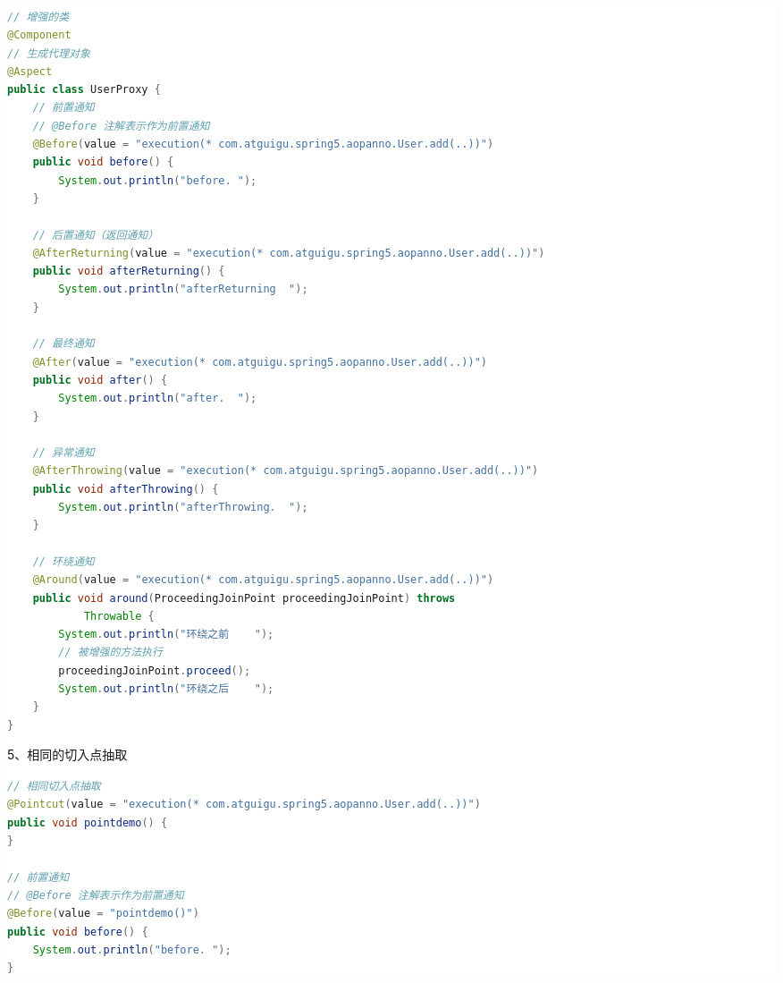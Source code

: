 ```java
// 增强的类
@Component
// 生成代理对象
@Aspect 
public class UserProxy {
    // 前置通知
	// @Before 注解表示作为前置通知
    @Before(value = "execution(* com.atguigu.spring5.aopanno.User.add(..))")
    public void before() {
        System.out.println("before.	");
    }

    // 后置通知（返回通知）
    @AfterReturning(value = "execution(* com.atguigu.spring5.aopanno.User.add(..))")
    public void afterReturning() {
        System.out.println("afterReturning	");
    }

    // 最终通知
    @After(value = "execution(* com.atguigu.spring5.aopanno.User.add(..))")
    public void after() {
        System.out.println("after.	");
    }

    // 异常通知
    @AfterThrowing(value = "execution(* com.atguigu.spring5.aopanno.User.add(..))")
    public void afterThrowing() {
        System.out.println("afterThrowing.	");
    }

    // 环绕通知
    @Around(value = "execution(* com.atguigu.spring5.aopanno.User.add(..))")
    public void around(ProceedingJoinPoint proceedingJoinPoint) throws
            Throwable {
        System.out.println("环绕之前	");
		// 被增强的方法执行
        proceedingJoinPoint.proceed(); 
        System.out.println("环绕之后	");
    }
}
```

5、相同的切入点抽取

```java
// 相同切入点抽取
@Pointcut(value = "execution(* com.atguigu.spring5.aopanno.User.add(..))")
public void pointdemo() {
}

// 前置通知
// @Before 注解表示作为前置通知
@Before(value = "pointdemo()")
public void before() {
    System.out.println("before.	");
}
```
